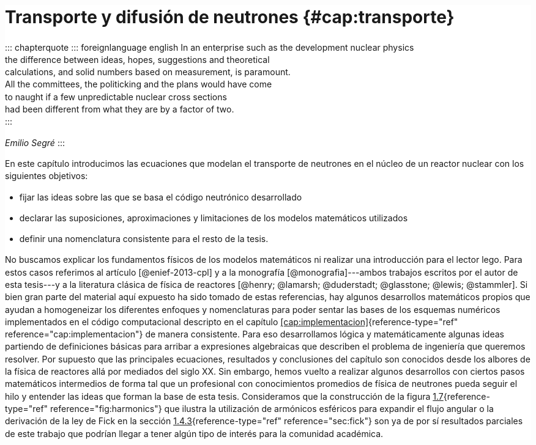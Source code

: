 # Transporte y difusión de neutrones {#cap:transporte}

::: chapterquote
::: foreignlanguage
english In an enterprise such as the development nuclear physics\
the difference between ideas, hopes, suggestions and theoretical\
calculations, and solid numbers based on measurement, is paramount.\
All the committees, the politicking and the plans would have come\
to naught if a few unpredictable nuclear cross sections\
had been different from what they are by a factor of two.\
:::

*Emilio Segré*
:::

En este capítulo introducimos las ecuaciones que modelan el transporte
de neutrones en el núcleo de un reactor nuclear con los siguientes
objetivos:

-   fijar las ideas sobre las que se basa el código neutrónico
    desarrollado

-   declarar las suposiciones, aproximaciones y limitaciones de los
    modelos matemáticos utilizados

-   definir una nomenclatura consistente para el resto de la tesis.

No buscamos explicar los fundamentos físicos de los modelos matemáticos
ni realizar una introducción para el lector lego. Para estos casos
referimos al artículo [@enief-2013-cpl] y a la
monografía [@monografia]---ambos trabajos escritos por el autor de esta
tesis---y a la literatura clásica de física de
reactores [@henry; @lamarsh; @duderstadt; @glasstone; @lewis; @stammler].
Si bien gran parte del material aquí expuesto ha sido tomado de estas
referencias, hay algunos desarrollos matemáticos propios que ayudan a
homogeneizar los diferentes enfoques y nomenclaturas para poder sentar
las bases de los esquemas numéricos implementados en el código
computacional descripto en el
capítulo [\[cap:implementacion\]](#cap:implementacion){reference-type="ref"
reference="cap:implementacion"} de manera consistente. Para eso
desarrollamos lógica y matemáticamente algunas ideas partiendo de
definiciones básicas para arribar a expresiones algebraicas que
describen el problema de ingeniería que queremos resolver. Por supuesto
que las principales ecuaciones, resultados y conclusiones del capítulo
son conocidos desde los albores de la física de reactores allá por
mediados del siglo XX. Sin embargo, hemos vuelto a realizar algunos
desarrollos con ciertos pasos matemáticos intermedios de forma tal que
un profesional con conocimientos promedios de física de neutrones pueda
seguir el hilo y entender las ideas que forman la base de esta tesis.
Consideramos que la construcción de la
figura [1.7](#fig:harmonics){reference-type="ref"
reference="fig:harmonics"} que ilustra la utilización de armónicos
esféricos para expandir el flujo angular o la derivación de la ley de
Fick en la sección [1.4.3](#sec:fick){reference-type="ref"
reference="sec:fick"} son ya de por sí resultados parciales de este
trabajo que podrían llegar a tener algún tipo de interés para la
comunidad académica.
